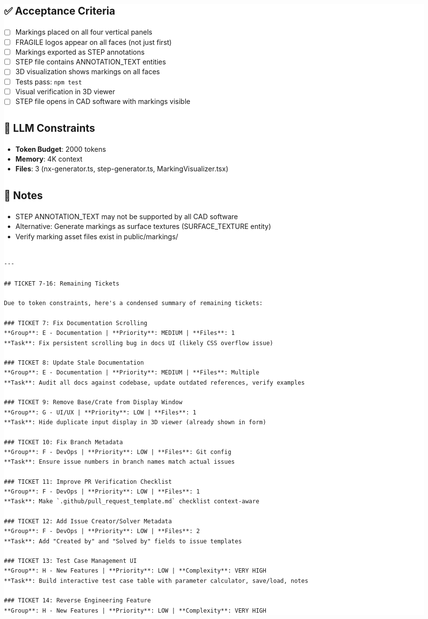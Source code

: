 ```typescript
```

## ✅ Acceptance Criteria

- [ ] Markings placed on all four vertical panels
- [ ] FRAGILE logos appear on all faces (not just first)
- [ ] Markings exported as STEP annotations
- [ ] STEP file contains ANNOTATION_TEXT entities
- [ ] 3D visualization shows markings on all faces
- [ ] Tests pass: `npm test`
- [ ] Visual verification in 3D viewer
- [ ] STEP file opens in CAD software with markings visible

## 🧠 LLM Constraints

- **Token Budget**: 2000 tokens
- **Memory**: 4K context
- **Files**: 3 (nx-generator.ts, step-generator.ts, MarkingVisualizer.tsx)

## 📝 Notes

- STEP ANNOTATION_TEXT may not be supported by all CAD software
- Alternative: Generate markings as surface textures (SURFACE_TEXTURE entity)
- Verify marking asset files exist in public/markings/

```

---

## TICKET 7-16: Remaining Tickets

Due to token constraints, here's a condensed summary of remaining tickets:

### TICKET 7: Fix Documentation Scrolling
**Group**: E - Documentation | **Priority**: MEDIUM | **Files**: 1
**Task**: Fix persistent scrolling bug in docs UI (likely CSS overflow issue)

### TICKET 8: Update Stale Documentation
**Group**: E - Documentation | **Priority**: MEDIUM | **Files**: Multiple
**Task**: Audit all docs against codebase, update outdated references, verify examples

### TICKET 9: Remove Base/Crate from Display Window
**Group**: G - UI/UX | **Priority**: LOW | **Files**: 1
**Task**: Hide duplicate input display in 3D viewer (already shown in form)

### TICKET 10: Fix Branch Metadata
**Group**: F - DevOps | **Priority**: LOW | **Files**: Git config
**Task**: Ensure issue numbers in branch names match actual issues

### TICKET 11: Improve PR Verification Checklist
**Group**: F - DevOps | **Priority**: LOW | **Files**: 1
**Task**: Make `.github/pull_request_template.md` checklist context-aware

### TICKET 12: Add Issue Creator/Solver Metadata
**Group**: F - DevOps | **Priority**: LOW | **Files**: 2
**Task**: Add "Created by" and "Solved by" fields to issue templates

### TICKET 13: Test Case Management UI
**Group**: H - New Features | **Priority**: LOW | **Complexity**: VERY HIGH
**Task**: Build interactive test case table with parameter calculator, save/load, notes

### TICKET 14: Reverse Engineering Feature
**Group**: H - New Features | **Priority**: LOW | **Complexity**: VERY HIGH
```
